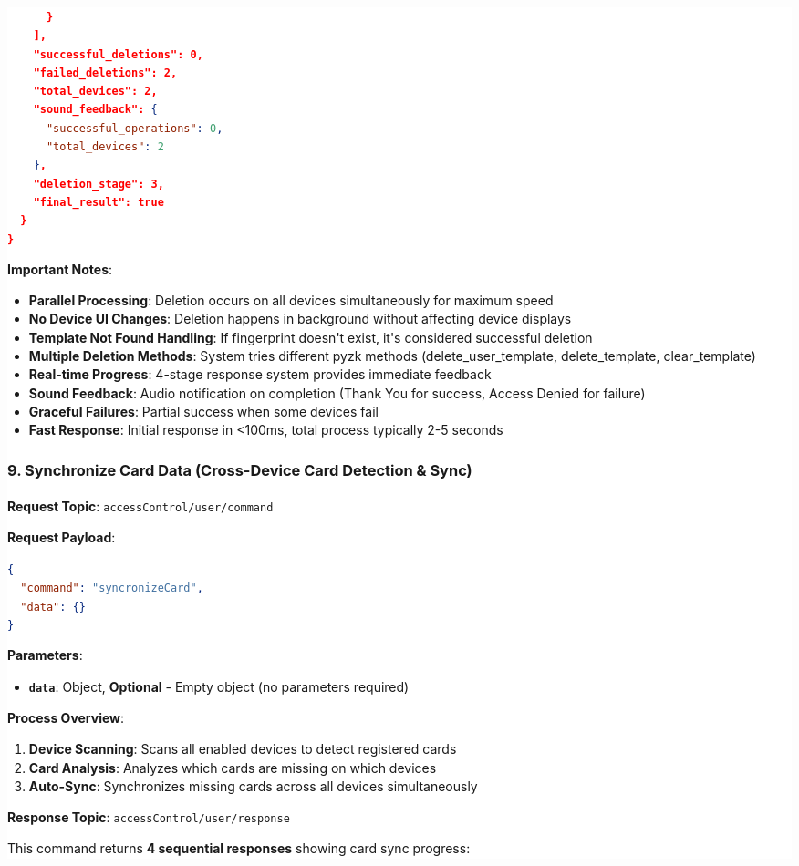 ```json
      }
    ],
    "successful_deletions": 0,
    "failed_deletions": 2,
    "total_devices": 2,
    "sound_feedback": {
      "successful_operations": 0,
      "total_devices": 2
    },
    "deletion_stage": 3,
    "final_result": true
  }
}
```

**Important Notes**:

- **Parallel Processing**: Deletion occurs on all devices simultaneously for maximum speed
- **No Device UI Changes**: Deletion happens in background without affecting device displays
- **Template Not Found Handling**: If fingerprint doesn't exist, it's considered successful deletion
- **Multiple Deletion Methods**: System tries different pyzk methods (delete_user_template, delete_template, clear_template)
- **Real-time Progress**: 4-stage response system provides immediate feedback
- **Sound Feedback**: Audio notification on completion (Thank You for success, Access Denied for failure)
- **Graceful Failures**: Partial success when some devices fail
- **Fast Response**: Initial response in <100ms, total process typically 2-5 seconds

### 9. Synchronize Card Data (Cross-Device Card Detection & Sync)

**Request Topic**: `accessControl/user/command`

**Request Payload**:

```json
{
  "command": "syncronizeCard",
  "data": {}
}
```

**Parameters**:

- **`data`**: Object, **Optional** - Empty object (no parameters required)

**Process Overview**:

1. **Device Scanning**: Scans all enabled devices to detect registered cards
2. **Card Analysis**: Analyzes which cards are missing on which devices
3. **Auto-Sync**: Synchronizes missing cards across all devices simultaneously

**Response Topic**: `accessControl/user/response`

This command returns **4 sequential responses** showing card sync progress:
